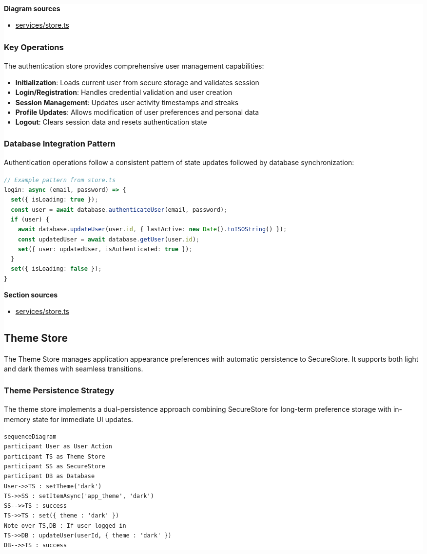 **Diagram sources**
- [services/store.ts](file://services/store.ts#L15-L100)

### Key Operations

The authentication store provides comprehensive user management capabilities:

- **Initialization**: Loads current user from secure storage and validates session
- **Login/Registration**: Handles credential validation and user creation
- **Session Management**: Updates user activity timestamps and streaks
- **Profile Updates**: Allows modification of user preferences and personal data
- **Logout**: Clears session data and resets authentication state

### Database Integration Pattern

Authentication operations follow a consistent pattern of state updates followed by database synchronization:

```typescript
// Example pattern from store.ts
login: async (email, password) => {
  set({ isLoading: true });
  const user = await database.authenticateUser(email, password);
  if (user) {
    await database.updateUser(user.id, { lastActive: new Date().toISOString() });
    const updatedUser = await database.getUser(user.id);
    set({ user: updatedUser, isAuthenticated: true });
  }
  set({ isLoading: false });
}
```

**Section sources**
- [services/store.ts](file://services/store.ts#L15-L150)

## Theme Store

The Theme Store manages application appearance preferences with automatic persistence to SecureStore. It supports both light and dark themes with seamless transitions.

### Theme Persistence Strategy

The theme store implements a dual-persistence approach combining SecureStore for long-term preference storage with in-memory state for immediate UI updates.

```mermaid
sequenceDiagram
participant User as User Action
participant TS as Theme Store
participant SS as SecureStore
participant DB as Database
User->>TS : setTheme('dark')
TS->>SS : setItemAsync('app_theme', 'dark')
SS-->>TS : success
TS->>TS : set({ theme : 'dark' })
Note over TS,DB : If user logged in
TS->>DB : updateUser(userId, { theme : 'dark' })
DB-->>TS : success
```
